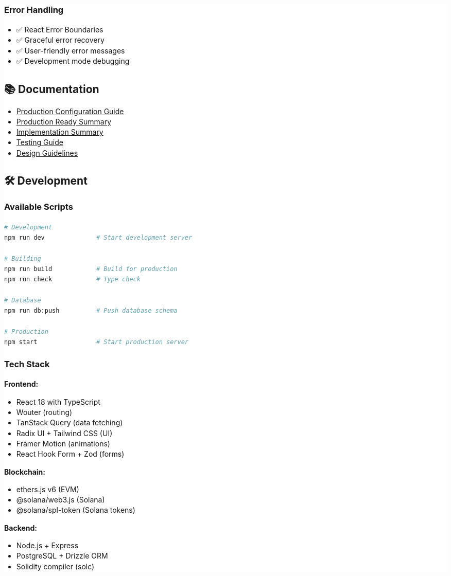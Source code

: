 ### Error Handling
- ✅ React Error Boundaries
- ✅ Graceful error recovery
- ✅ User-friendly error messages
- ✅ Development mode debugging

## 📚 Documentation

- [Production Configuration Guide](./PRODUCTION_CONFIG.md)
- [Production Ready Summary](./PRODUCTION_READY_SUMMARY.md)
- [Implementation Summary](./IMPLEMENTATION_SUMMARY.md)
- [Testing Guide](./TESTING_GUIDE.md)
- [Design Guidelines](./design_guidelines.md)

## 🛠️ Development

### Available Scripts

```bash
# Development
npm run dev              # Start development server

# Building
npm run build            # Build for production
npm run check            # Type check

# Database
npm run db:push          # Push database schema

# Production
npm start                # Start production server
```

### Tech Stack

**Frontend:**
- React 18 with TypeScript
- Wouter (routing)
- TanStack Query (data fetching)
- Radix UI + Tailwind CSS (UI)
- Framer Motion (animations)
- React Hook Form + Zod (forms)

**Blockchain:**
- ethers.js v6 (EVM)
- @solana/web3.js (Solana)
- @solana/spl-token (Solana tokens)

**Backend:**
- Node.js + Express
- PostgreSQL + Drizzle ORM
- Solidity compiler (solc)
